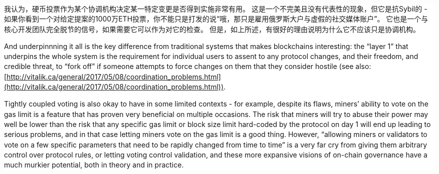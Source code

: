 我认为，硬币投票作为某个协调机构决定某一特定变更是否得到实施非常有用。 这是一个不完美且没有代表性的现象，但它是抗Sybil的 - 如果你看到一个对给定提案的1000万ETH投票，你不能只是打发的说“哦，那只是雇用俄罗斯大户与虚假的社交媒体账户”。 它也是一个与核心开发团队完全脱节的信号，如果需要它可以作为对它的检查。 但是，如上所述，有很好的理由说明为什么它不应该只是协调机构。

And underpinnning it all is the key difference from traditional systems that makes blockchains interesting: the “layer 1” that underpins the whole system is the requirement for individual users to assent to any protocol changes, and their freedom, and credible threat, to “fork off” if someone attempts to force changes on them that they consider hostile (see also: [http://vitalik.ca/general/2017/05/08/coordination_problems.html](http://vitalik.ca/general/2017/05/08/coordination_problems.html)).

Tightly coupled voting is also okay to have in some limited contexts - for example, despite its flaws, miners’ ability to vote on the gas limit is a feature that has proven very beneficial on multiple occasions. The risk that miners will try to abuse their power may well be lower than the risk that any specific gas limit or block size limit hard-coded by the protocol on day 1 will end up leading to serious problems, and in that case letting miners vote on the gas limit is a good thing. However, “allowing miners or validators to vote on a few specific parameters that need to be rapidly changed from time to time” is a very far cry from giving them arbitrary control over protocol rules, or letting voting control validation, and these more expansive visions of on-chain governance have a much murkier potential, both in theory and in practice.
